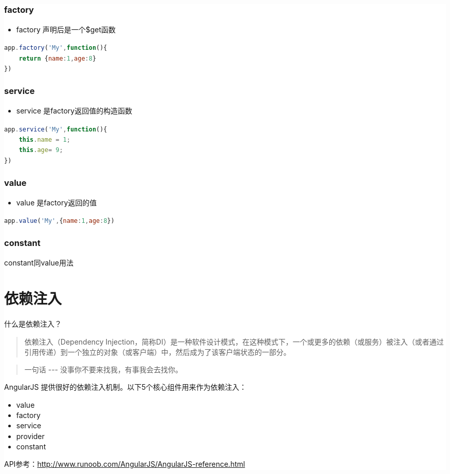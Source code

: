 ### factory
- factory 声明后是一个$get函数
```js
app.factory('My',function(){
    return {name:1,age:8}
})
```

### service
- service 是factory返回值的构造函数
```js
app.service('My',function(){
    this.name = 1;
    this.age= 9;
})
```

### value
- value 是factory返回的值
```js
app.value('My',{name:1,age:8})
```

### constant
constant同value用法

# 依赖注入
什么是依赖注入？
> 依赖注入（Dependency Injection，简称DI）是一种软件设计模式，在这种模式下，一个或更多的依赖（或服务）被注入（或者通过引用传递）到一个独立的对象（或客户端）中，然后成为了该客户端状态的一部分。

> 一句话 --- 没事你不要来找我，有事我会去找你。

AngularJS 提供很好的依赖注入机制。以下5个核心组件用来作为依赖注入：
- value
- factory
- service
- provider
- constant

API参考：http://www.runoob.com/AngularJS/AngularJS-reference.html
